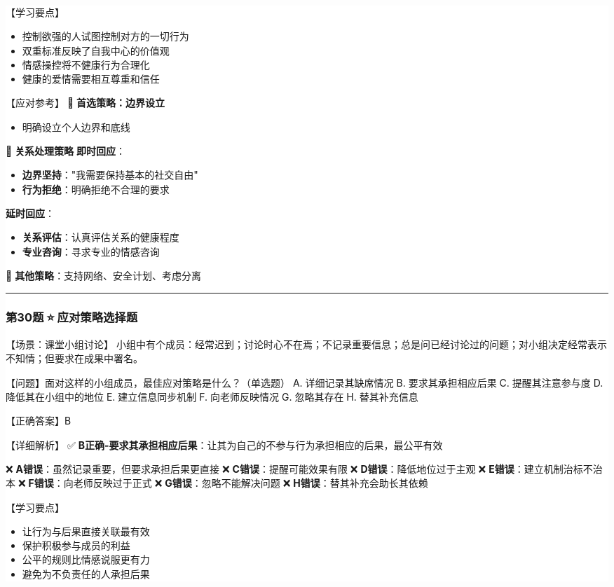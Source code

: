 【学习要点】
- 控制欲强的人试图控制对方的一切行为
- 双重标准反映了自我中心的价值观
- 情感操控将不健康行为合理化
- 健康的爱情需要相互尊重和信任

【应对参考】
🥇 **首选策略：边界设立**
- 明确设立个人边界和底线

🔄 **关系处理策略**
**即时回应**：
- **边界坚持**："我需要保持基本的社交自由"
- **行为拒绝**：明确拒绝不合理的要求

**延时回应**：
- **关系评估**：认真评估关系的健康程度
- **专业咨询**：寻求专业的情感咨询

🎯 **其他策略**：支持网络、安全计划、考虑分离

---

### 第30题 ⭐ 应对策略选择题

【场景：课堂小组讨论】
小组中有个成员：经常迟到；讨论时心不在焉；不记录重要信息；总是问已经讨论过的问题；对小组决定经常表示不知情；但要求在成果中署名。

【问题】面对这样的小组成员，最佳应对策略是什么？（单选题）
A. 详细记录其缺席情况
B. 要求其承担相应后果
C. 提醒其注意参与度
D. 降低其在小组中的地位
E. 建立信息同步机制
F. 向老师反映情况
G. 忽略其存在
H. 替其补充信息

【正确答案】B

【详细解析】
✅ **B正确-要求其承担相应后果**：让其为自己的不参与行为承担相应的后果，最公平有效

❌ **A错误**：虽然记录重要，但要求承担后果更直接
❌ **C错误**：提醒可能效果有限
❌ **D错误**：降低地位过于主观
❌ **E错误**：建立机制治标不治本
❌ **F错误**：向老师反映过于正式
❌ **G错误**：忽略不能解决问题
❌ **H错误**：替其补充会助长其依赖

【学习要点】
- 让行为与后果直接关联最有效
- 保护积极参与成员的利益
- 公平的规则比情感说服更有力
- 避免为不负责任的人承担后果
